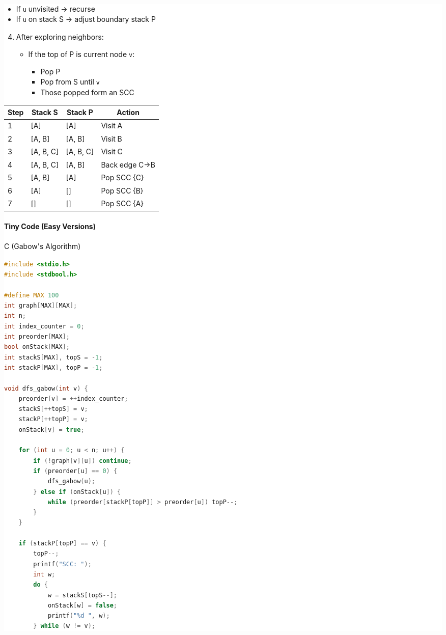    * If `u` unvisited → recurse
   * If `u` on stack S → adjust boundary stack P
4. After exploring neighbors:

   * If the top of P is current node `v`:

     * Pop P
     * Pop from S until `v`
     * Those popped form an SCC

| Step | Stack S   | Stack P   | Action        |
| ---- | --------- | --------- | ------------- |
| 1    | [A]       | [A]       | Visit A       |
| 2    | [A, B]    | [A, B]    | Visit B       |
| 3    | [A, B, C] | [A, B, C] | Visit C       |
| 4    | [A, B, C] | [A, B]    | Back edge C→B |
| 5    | [A, B]    | [A]       | Pop SCC {C}   |
| 6    | [A]       | []        | Pop SCC {B}   |
| 7    | []        | []        | Pop SCC {A}   |

#### Tiny Code (Easy Versions)

C (Gabow's Algorithm)

```c
#include <stdio.h>
#include <stdbool.h>

#define MAX 100
int graph[MAX][MAX];
int n;
int index_counter = 0;
int preorder[MAX];
bool onStack[MAX];
int stackS[MAX], topS = -1;
int stackP[MAX], topP = -1;

void dfs_gabow(int v) {
    preorder[v] = ++index_counter;
    stackS[++topS] = v;
    stackP[++topP] = v;
    onStack[v] = true;

    for (int u = 0; u < n; u++) {
        if (!graph[v][u]) continue;
        if (preorder[u] == 0) {
            dfs_gabow(u);
        } else if (onStack[u]) {
            while (preorder[stackP[topP]] > preorder[u]) topP--;
        }
    }

    if (stackP[topP] == v) {
        topP--;
        printf("SCC: ");
        int w;
        do {
            w = stackS[topS--];
            onStack[w] = false;
            printf("%d ", w);
        } while (w != v);
```